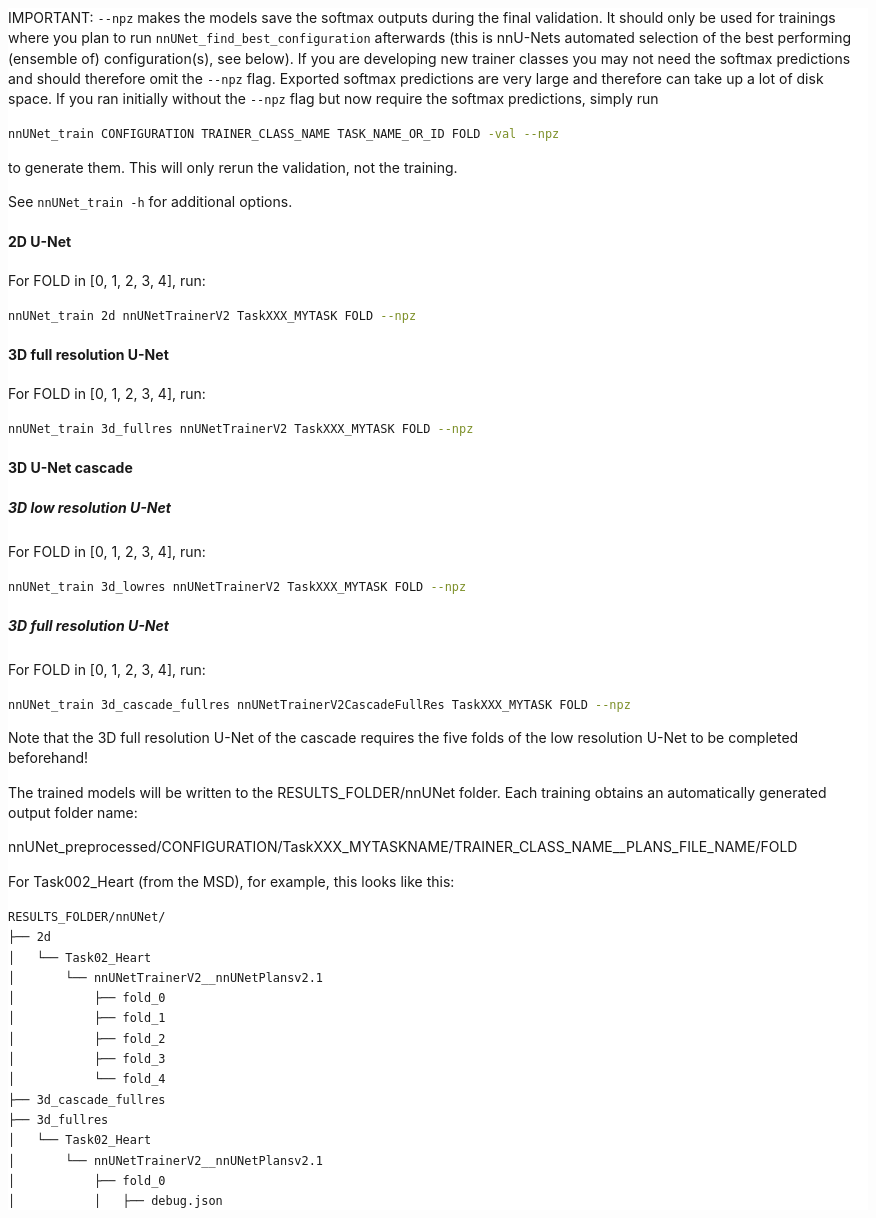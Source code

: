 IMPORTANT: `--npz` makes the models save the softmax outputs during the final validation. It should only be used for trainings 
where you plan to run `nnUNet_find_best_configuration` afterwards 
(this is nnU-Nets automated selection of the best performing (ensemble of) configuration(s), see below). If you are developing new 
trainer classes you may not need the softmax predictions and should therefore omit the `--npz` flag. Exported softmax 
predictions are very large and therefore can take up a lot of disk space.
If you ran initially without the `--npz` flag but now require the softmax predictions, simply run 
```bash
nnUNet_train CONFIGURATION TRAINER_CLASS_NAME TASK_NAME_OR_ID FOLD -val --npz
```
to generate them. This will only rerun the validation, not the training.

See `nnUNet_train -h` for additional options.

#### 2D U-Net
For FOLD in [0, 1, 2, 3, 4], run:
```bash
nnUNet_train 2d nnUNetTrainerV2 TaskXXX_MYTASK FOLD --npz
```

#### 3D full resolution U-Net
For FOLD in [0, 1, 2, 3, 4], run:
```bash
nnUNet_train 3d_fullres nnUNetTrainerV2 TaskXXX_MYTASK FOLD --npz
```

#### 3D U-Net cascade
##### 3D low resolution U-Net
For FOLD in [0, 1, 2, 3, 4], run:
```bash
nnUNet_train 3d_lowres nnUNetTrainerV2 TaskXXX_MYTASK FOLD --npz
```

##### 3D full resolution U-Net
For FOLD in [0, 1, 2, 3, 4], run:
```bash
nnUNet_train 3d_cascade_fullres nnUNetTrainerV2CascadeFullRes TaskXXX_MYTASK FOLD --npz
```

Note that the 3D full resolution U-Net of the cascade requires the five folds of the low resolution U-Net to be 
completed beforehand!

The trained models will be written to the RESULTS_FOLDER/nnUNet folder. Each training obtains an automatically generated 
output folder name:

nnUNet_preprocessed/CONFIGURATION/TaskXXX_MYTASKNAME/TRAINER_CLASS_NAME__PLANS_FILE_NAME/FOLD

For Task002_Heart (from the MSD), for example, this looks like this:

    RESULTS_FOLDER/nnUNet/
    ├── 2d
    │   └── Task02_Heart
    │       └── nnUNetTrainerV2__nnUNetPlansv2.1
    │           ├── fold_0
    │           ├── fold_1
    │           ├── fold_2
    │           ├── fold_3
    │           └── fold_4
    ├── 3d_cascade_fullres
    ├── 3d_fullres
    │   └── Task02_Heart
    │       └── nnUNetTrainerV2__nnUNetPlansv2.1
    │           ├── fold_0
    │           │   ├── debug.json